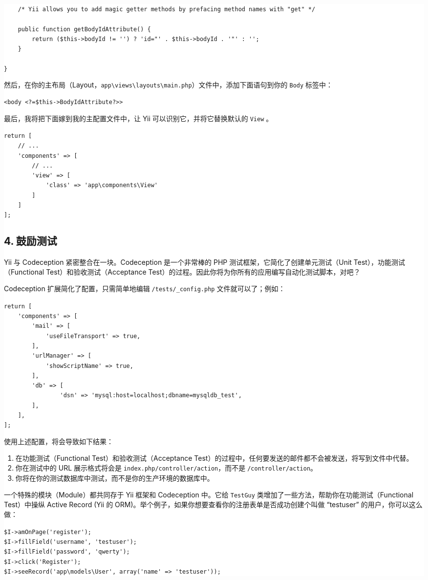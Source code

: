 	    /* Yii allows you to add magic getter methods by prefacing method names with "get" */
	 
	    public function getBodyIdAttribute() {
	        return ($this->bodyId != '') ? 'id="' . $this->bodyId . '"' : '';
	    }
	 
	}
	
然后，在你的主布局（Layout，`app\views\layouts\main.php`）文件中，添加下面语句到你的 `Body` 标签中：

	<body <?=$this->BodyIdAttribute?>>
	
最后，我将把下面嫁到我的主配置文件中，让 Yii 可以识别它，并将它替换默认的 `View` 。

	return [
	    // ...
	    'components' => [
	        // ...
	        'view' => [
	            'class' => 'app\components\View'
	        ]   
	    ]
	];

## 4. 鼓励测试

Yii 与 Codeception 紧密整合在一块。Codeception 是一个非常棒的 PHP 测试框架，它简化了创建单元测试（Unit Test），功能测试（Functional Test）和验收测试（Acceptance Test）的过程。因此你将为你所有的应用编写自动化测试脚本，对吧？

Codeception 扩展简化了配置，只需简单地编辑 `/tests/_config.php` 文件就可以了；例如：

	return [
	    'components' => [
	        'mail' => [
	            'useFileTransport' => true,
	        ],
	        'urlManager' => [
	            'showScriptName' => true,
	        ],
	        'db' => [
	                'dsn' => 'mysql:host=localhost;dbname=mysqldb_test',
	        ],
	    ],
	];

使用上述配置，将会导致如下结果：

1. 在功能测试（Functional Test）和验收测试（Acceptance Test）的过程中，任何要发送的邮件都不会被发送，将写到文件中代替。
2. 你在测试中的 URL 展示格式将会是 `index.php/controller/action`，而不是 `/controller/action`。
3. 你将在你的测试数据库中测试，而不是你的生产环境的数据库中。

一个特殊的模块（Module）都共同存于 Yii 框架和 Codeception 中。它给 `TestGuy` 类增加了一些方法，帮助你在功能测试（Functional Test）中操纵 Active Record (Yii 的 ORM)。举个例子，如果你想要查看你的注册表单是否成功创建个叫做 “testuser” 的用户，你可以这么做：

	$I->amOnPage('register');
	$I->fillField('username', 'testuser');
	$I->fillField('password', 'qwerty');
	$I->click('Register');
	$I->seeRecord('app\models\User', array('name' => 'testuser'));
